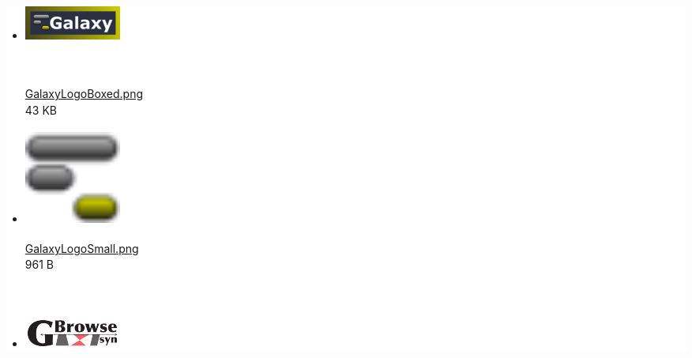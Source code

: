   </div>

  </div>

- <div style="width: 155px">

  <div class="thumb" style="width: 150px;">

  <div style="margin:54px auto;">

  <a href="File:GalaxyLogoBoxed.png" class="image"><img
  src="../mediawiki/images/thumb/7/7d/GalaxyLogoBoxed.png/120px-GalaxyLogoBoxed.png"
  width="120" height="42" alt="GalaxyLogoBoxed.png" /></a>

  </div>

  </div>

  <div class="gallerytext">

  [GalaxyLogoBoxed.png](File:GalaxyLogoBoxed.png "File:GalaxyLogoBoxed.png")  
  43 KB  

  </div>

  </div>

- <div style="width: 155px">

  <div class="thumb" style="width: 150px;">

  <div style="margin:17.5px auto;">

  <a href="File:GalaxyLogoSmall.png" class="image"><img
  src="../mediawiki/images/2/22/GalaxyLogoSmall.png" width="120"
  height="115" alt="GalaxyLogoSmall.png" /></a>

  </div>

  </div>

  <div class="gallerytext">

  [GalaxyLogoSmall.png](File:GalaxyLogoSmall.png "File:GalaxyLogoSmall.png")  
  961 B  

  </div>

  </div>

- <div style="width: 155px">

  <div class="thumb" style="width: 150px;">

  <div style="margin:56px auto;">

  <a href="File:GBrowse_syn_logo.png" class="image"><img
  src="../mediawiki/images/thumb/4/44/GBrowse_syn_logo.png/120px-GBrowse_syn_logo.png"
  width="120" height="38" alt="GBrowse syn logo.png" /></a>

  </div>
